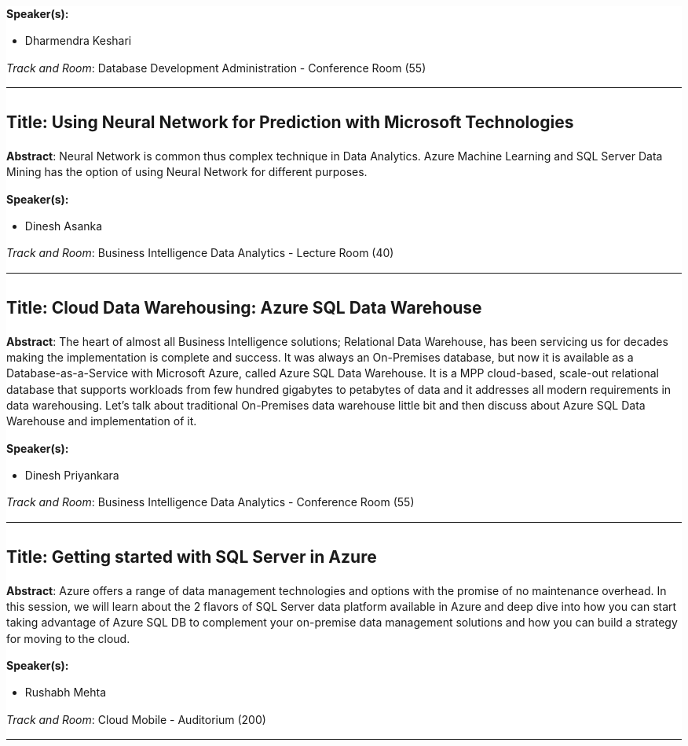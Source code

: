 **Speaker(s):**
- Dharmendra Keshari
 
*Track and Room*: Database Development  Administration - Conference Room (55)
 
----------------------------------------------------------------------------------- 
 
 
## Title: Using Neural Network for Prediction with Microsoft Technologies
 
**Abstract**:
Neural Network is common thus complex technique in Data Analytics. Azure Machine Learning and SQL Server Data Mining has the option of using Neural Network for different purposes.
 
**Speaker(s):**
- Dinesh Asanka
 
*Track and Room*: Business Intelligence  Data Analytics - Lecture Room (40)
 
----------------------------------------------------------------------------------- 
 
 
## Title: Cloud Data Warehousing: Azure SQL Data Warehouse
 
**Abstract**:
The heart of almost all Business Intelligence solutions; Relational Data Warehouse, has been servicing us for decades making the implementation is complete and success. It was always an On-Premises database, but now it is available as a Database-as-a-Service with Microsoft Azure, called Azure SQL Data Warehouse. It is a MPP cloud-based, scale-out relational database that supports workloads from few hundred gigabytes to petabytes of data and it addresses all modern requirements in data warehousing. Let’s talk about traditional On-Premises data warehouse little bit and then discuss about Azure SQL Data Warehouse and implementation of it.
 
**Speaker(s):**
- Dinesh Priyankara
 
*Track and Room*: Business Intelligence  Data Analytics - Conference Room (55)
 
----------------------------------------------------------------------------------- 
 
 
## Title: Getting started with SQL Server in Azure
 
**Abstract**:
Azure offers a range of data management technologies and options with the promise of no maintenance overhead. In this session, we will learn about the 2 flavors of SQL Server data platform available in Azure and deep dive into how you can start taking advantage of Azure SQL DB to complement your on-premise data management solutions and how you can build a strategy for moving to the cloud.
 
**Speaker(s):**
- Rushabh Mehta
 
*Track and Room*: Cloud  Mobile - Auditorium (200)
 
----------------------------------------------------------------------------------- 
 